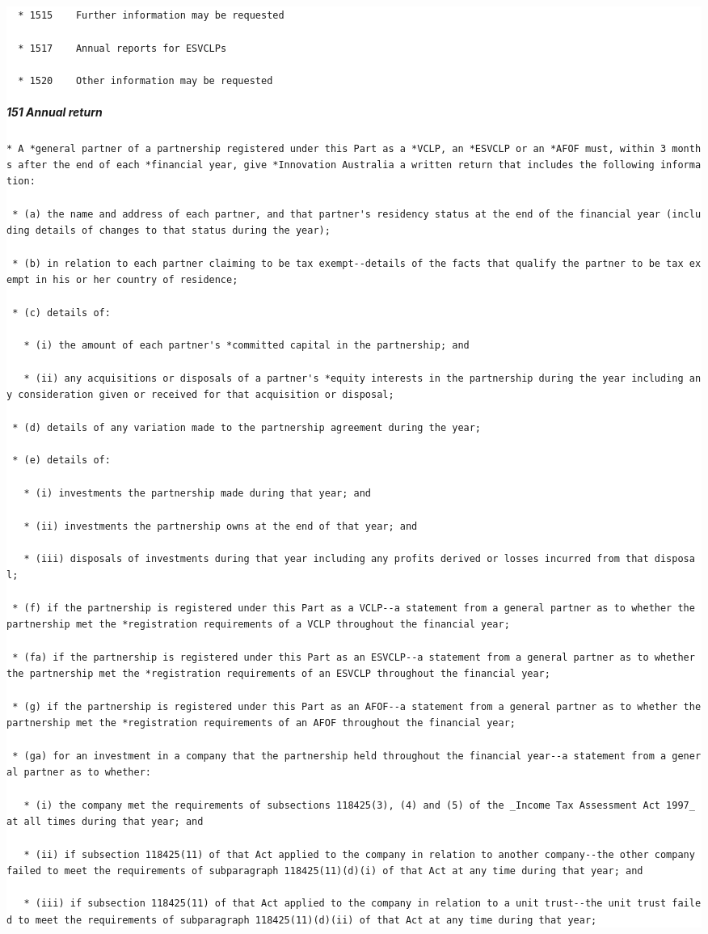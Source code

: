       * 1515	Further information may be requested

      * 1517	Annual reports for ESVCLPs

      * 1520	Other information may be requested

##### 151  Annual return

    * A *general partner of a partnership registered under this Part as a *VCLP, an *ESVCLP or an *AFOF must, within 3 months after the end of each *financial year, give *Innovation Australia a written return that includes the following information:

     * (a) the name and address of each partner, and that partner's residency status at the end of the financial year (including details of changes to that status during the year);

     * (b) in relation to each partner claiming to be tax exempt--details of the facts that qualify the partner to be tax exempt in his or her country of residence;

     * (c) details of:

       * (i) the amount of each partner's *committed capital in the partnership; and

       * (ii) any acquisitions or disposals of a partner's *equity interests in the partnership during the year including any consideration given or received for that acquisition or disposal;

     * (d) details of any variation made to the partnership agreement during the year;

     * (e) details of:

       * (i) investments the partnership made during that year; and

       * (ii) investments the partnership owns at the end of that year; and

       * (iii) disposals of investments during that year including any profits derived or losses incurred from that disposal;

     * (f) if the partnership is registered under this Part as a VCLP--a statement from a general partner as to whether the partnership met the *registration requirements of a VCLP throughout the financial year;

     * (fa) if the partnership is registered under this Part as an ESVCLP--a statement from a general partner as to whether the partnership met the *registration requirements of an ESVCLP throughout the financial year;

     * (g) if the partnership is registered under this Part as an AFOF--a statement from a general partner as to whether the partnership met the *registration requirements of an AFOF throughout the financial year;

     * (ga) for an investment in a company that the partnership held throughout the financial year--a statement from a general partner as to whether:

       * (i) the company met the requirements of subsections 118425(3), (4) and (5) of the _Income Tax Assessment Act 1997_ at all times during that year; and

       * (ii) if subsection 118425(11) of that Act applied to the company in relation to another company--the other company failed to meet the requirements of subparagraph 118425(11)(d)(i) of that Act at any time during that year; and

       * (iii) if subsection 118425(11) of that Act applied to the company in relation to a unit trust--the unit trust failed to meet the requirements of subparagraph 118425(11)(d)(ii) of that Act at any time during that year;
